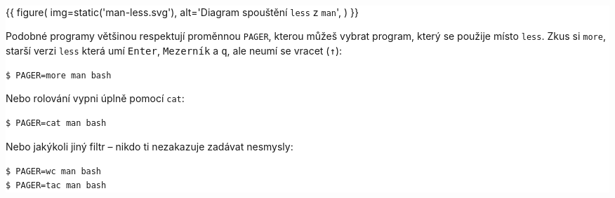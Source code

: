   {{ figure(
    img=static('man-less.svg'),
    alt='Diagram spouštění `less` z `man`',
  ) }}

Podobné programy většinou respektují proměnnou `PAGER`,
kterou můžeš vybrat program, který se použije místo `less`.
Zkus si `more`, starší verzi `less` která umí <kbd>Enter</kbd>,
<kbd>Mezerník</kbd> a <kbd>q</kbd>, ale neumí se vracet (<kbd>↑</kbd>):

```console
$ PAGER=more man bash
```

Nebo rolování vypni úplně pomocí `cat`:

```console
$ PAGER=cat man bash
```
Nebo jakýkoli jiný filtr – nikdo ti nezakazuje zadávat nesmysly:

```console
$ PAGER=wc man bash
$ PAGER=tac man bash
```
